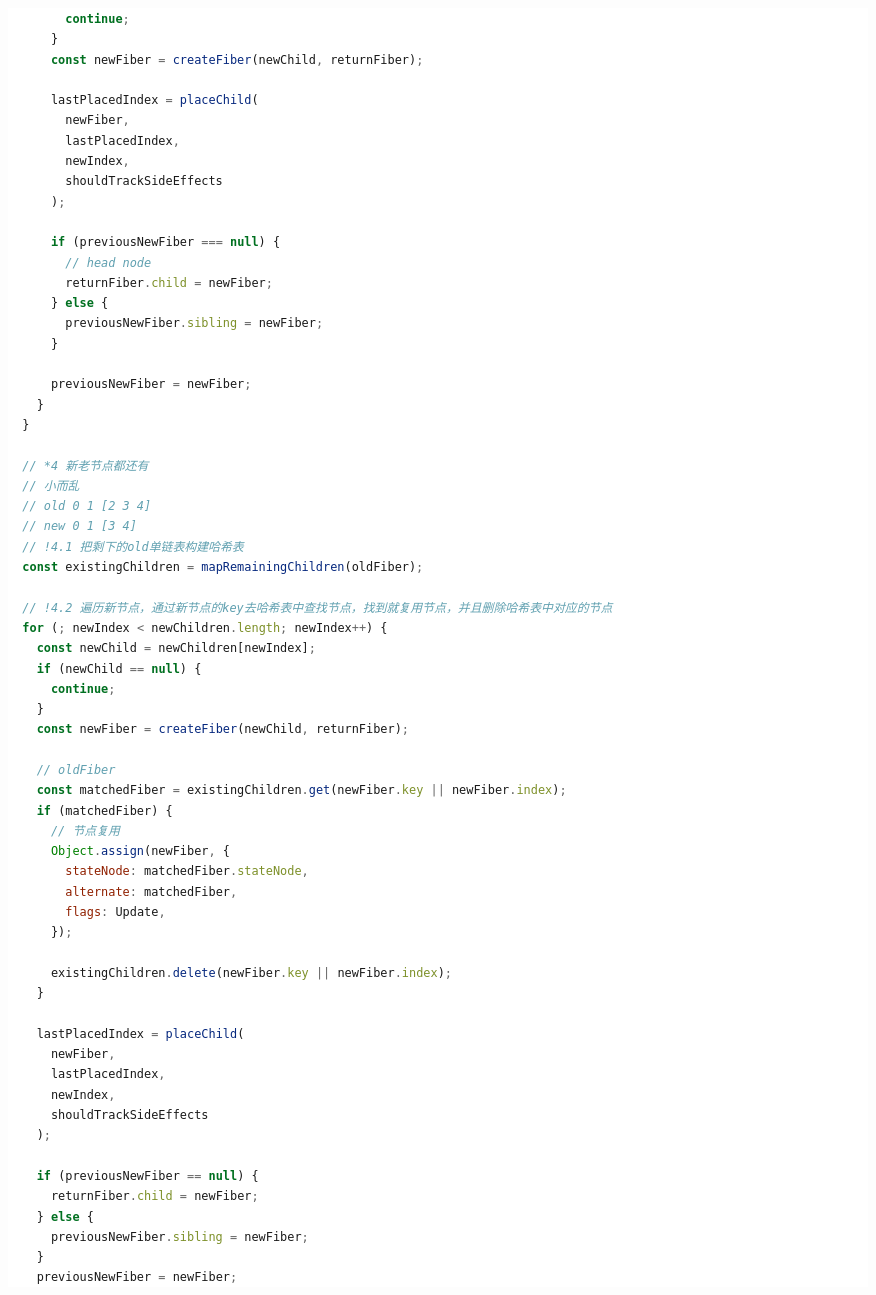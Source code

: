 ```js
        continue;
      }
      const newFiber = createFiber(newChild, returnFiber);

      lastPlacedIndex = placeChild(
        newFiber,
        lastPlacedIndex,
        newIndex,
        shouldTrackSideEffects
      );

      if (previousNewFiber === null) {
        // head node
        returnFiber.child = newFiber;
      } else {
        previousNewFiber.sibling = newFiber;
      }

      previousNewFiber = newFiber;
    }
  }

  // *4 新老节点都还有
  // 小而乱
  // old 0 1 [2 3 4]
  // new 0 1 [3 4]
  // !4.1 把剩下的old单链表构建哈希表
  const existingChildren = mapRemainingChildren(oldFiber);

  // !4.2 遍历新节点，通过新节点的key去哈希表中查找节点，找到就复用节点，并且删除哈希表中对应的节点
  for (; newIndex < newChildren.length; newIndex++) {
    const newChild = newChildren[newIndex];
    if (newChild == null) {
      continue;
    }
    const newFiber = createFiber(newChild, returnFiber);

    // oldFiber
    const matchedFiber = existingChildren.get(newFiber.key || newFiber.index);
    if (matchedFiber) {
      // 节点复用
      Object.assign(newFiber, {
        stateNode: matchedFiber.stateNode,
        alternate: matchedFiber,
        flags: Update,
      });

      existingChildren.delete(newFiber.key || newFiber.index);
    }

    lastPlacedIndex = placeChild(
      newFiber,
      lastPlacedIndex,
      newIndex,
      shouldTrackSideEffects
    );

    if (previousNewFiber == null) {
      returnFiber.child = newFiber;
    } else {
      previousNewFiber.sibling = newFiber;
    }
    previousNewFiber = newFiber;
```
